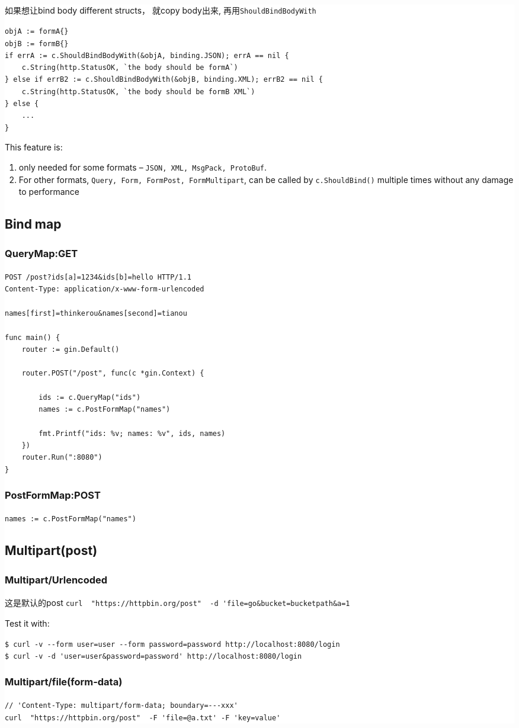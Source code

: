 如果想让bind body different structs， 就copy body出来, 再用`ShouldBindBodyWith`

    objA := formA{}
    objB := formB{}
    if errA := c.ShouldBindBodyWith(&objA, binding.JSON); errA == nil {
        c.String(http.StatusOK, `the body should be formA`)
    } else if errB2 := c.ShouldBindBodyWith(&objB, binding.XML); errB2 == nil {
        c.String(http.StatusOK, `the body should be formB XML`)
    } else {
        ...
    }

This feature is:
1. only needed for some formats – `JSON, XML, MsgPack, ProtoBuf`.
2. For other formats, `Query, Form, FormPost, FormMultipart`, can be called by `c.ShouldBind()` multiple times without any damage to performance 

## Bind map
### QueryMap:GET
    POST /post?ids[a]=1234&ids[b]=hello HTTP/1.1
    Content-Type: application/x-www-form-urlencoded

    names[first]=thinkerou&names[second]=tianou

    func main() {
        router := gin.Default()

        router.POST("/post", func(c *gin.Context) {

            ids := c.QueryMap("ids")
            names := c.PostFormMap("names")

            fmt.Printf("ids: %v; names: %v", ids, names)
        })
        router.Run(":8080")
    }
### PostFormMap:POST
    names := c.PostFormMap("names")

## Multipart(post)
### Multipart/Urlencoded
这是默认的post `curl  "https://httpbin.org/post"  -d 'file=go&bucket=bucketpath&a=1`

Test it with:

    $ curl -v --form user=user --form password=password http://localhost:8080/login
    $ curl -v -d 'user=user&password=password' http://localhost:8080/login

### Multipart/file(form-data)
    // 'Content-Type: multipart/form-data; boundary=---xxx'
    curl  "https://httpbin.org/post"  -F 'file=@a.txt' -F 'key=value'
